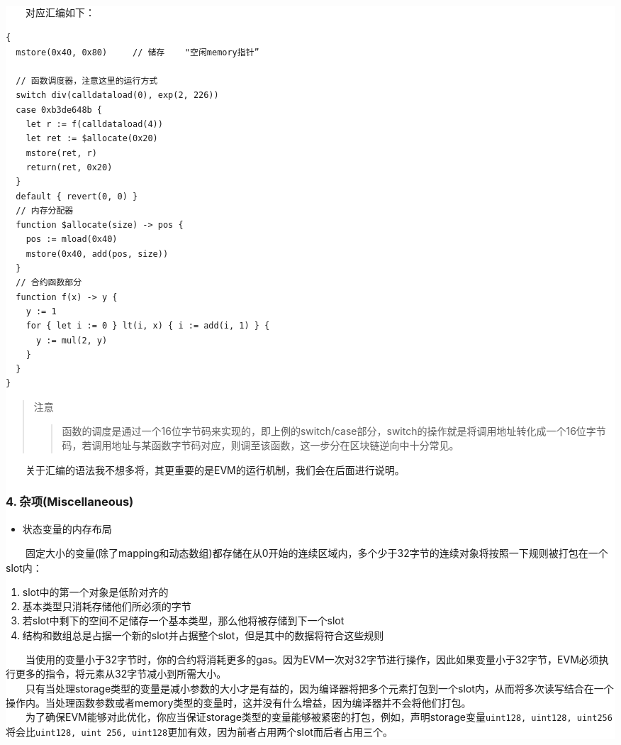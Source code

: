 &emsp;&emsp;对应汇编如下：  

```assembly
{
  mstore(0x40, 0x80)	 // 储存    "空闲memory指针”
  
  // 函数调度器，注意这里的运行方式
  switch div(calldataload(0), exp(2, 226))
  case 0xb3de648b {
    let r := f(calldataload(4))
    let ret := $allocate(0x20)
    mstore(ret, r)
    return(ret, 0x20)
  }
  default { revert(0, 0) }
  // 内存分配器
  function $allocate(size) -> pos {
    pos := mload(0x40)
    mstore(0x40, add(pos, size))
  }
  // 合约函数部分
  function f(x) -> y {
    y := 1
    for { let i := 0 } lt(i, x) { i := add(i, 1) } {
      y := mul(2, y)
    }
  }
}
```
> 注意
>
> > 函数的调度是通过一个16位字节码来实现的，即上例的switch/case部分，switch的操作就是将调用地址转化成一个16位字节码，若调用地址与某函数字节码对应，则调至该函数，这一步分在区块链逆向中十分常见。  

&emsp;&emsp;关于汇编的语法我不想多将，其更重要的是EVM的运行机制，我们会在后面进行说明。



### 4. 杂项(Miscellaneous)  

- 状态变量的内存布局  

&emsp;&emsp;固定大小的变量(除了mapping和动态数组)都存储在从0开始的连续区域内，多个少于32字节的连续对象将按照一下规则被打包在一个slot内：  

1. slot中的第一个对象是低阶对齐的  
2. 基本类型只消耗存储他们所必须的字节
3. 若slot中剩下的空间不足储存一个基本类型，那么他将被存储到下一个slot  
4. 结构和数组总是占据一个新的slot并占据整个slot，但是其中的数据将符合这些规则  

&emsp;&emsp;当使用的变量小于32字节时，你的合约将消耗更多的gas。因为EVM一次对32字节进行操作，因此如果变量小于32字节，EVM必须执行更多的指令，将元素从32字节减小到所需大小。  
&emsp;&emsp;只有当处理storage类型的变量是减小参数的大小才是有益的，因为编译器将把多个元素打包到一个slot内，从而将多次读写结合在一个操作内。当处理函数参数或者memory类型的变量时，这并没有什么增益，因为编译器并不会将他们打包。  
&emsp;&emsp;为了确保EVM能够对此优化，你应当保证storage类型的变量能够被紧密的打包，例如，声明storage变量`uint128, uint128, uint256`将会比`uint128, uint 256, uint128`更加有效，因为前者占用两个slot而后者占用三个。  
